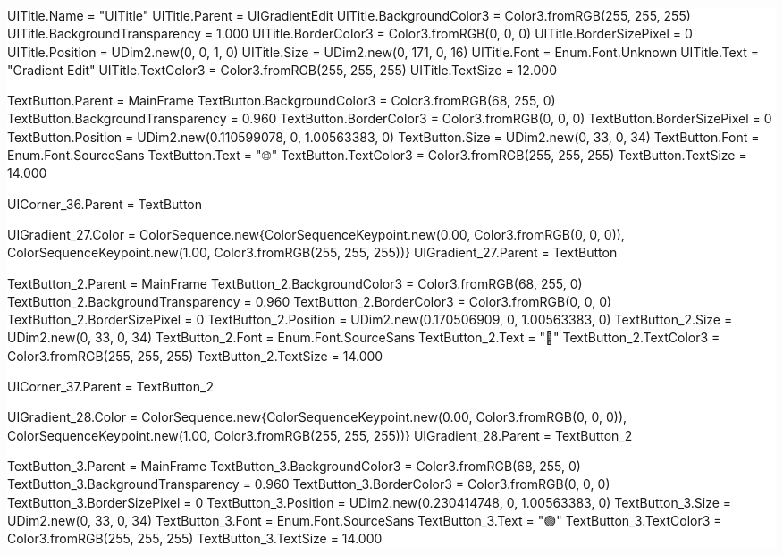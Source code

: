 UITitle.Name = "UITitle"
UITitle.Parent = UIGradientEdit
UITitle.BackgroundColor3 = Color3.fromRGB(255, 255, 255)
UITitle.BackgroundTransparency = 1.000
UITitle.BorderColor3 = Color3.fromRGB(0, 0, 0)
UITitle.BorderSizePixel = 0
UITitle.Position = UDim2.new(0, 0, 1, 0)
UITitle.Size = UDim2.new(0, 171, 0, 16)
UITitle.Font = Enum.Font.Unknown
UITitle.Text = "Gradient Edit"
UITitle.TextColor3 = Color3.fromRGB(255, 255, 255)
UITitle.TextSize = 12.000

TextButton.Parent = MainFrame
TextButton.BackgroundColor3 = Color3.fromRGB(68, 255, 0)
TextButton.BackgroundTransparency = 0.960
TextButton.BorderColor3 = Color3.fromRGB(0, 0, 0)
TextButton.BorderSizePixel = 0
TextButton.Position = UDim2.new(0.110599078, 0, 1.00563383, 0)
TextButton.Size = UDim2.new(0, 33, 0, 34)
TextButton.Font = Enum.Font.SourceSans
TextButton.Text = "🌐"
TextButton.TextColor3 = Color3.fromRGB(255, 255, 255)
TextButton.TextSize = 14.000

UICorner_36.Parent = TextButton

UIGradient_27.Color = ColorSequence.new{ColorSequenceKeypoint.new(0.00, Color3.fromRGB(0, 0, 0)), ColorSequenceKeypoint.new(1.00, Color3.fromRGB(255, 255, 255))}
UIGradient_27.Parent = TextButton

TextButton_2.Parent = MainFrame
TextButton_2.BackgroundColor3 = Color3.fromRGB(68, 255, 0)
TextButton_2.BackgroundTransparency = 0.960
TextButton_2.BorderColor3 = Color3.fromRGB(0, 0, 0)
TextButton_2.BorderSizePixel = 0
TextButton_2.Position = UDim2.new(0.170506909, 0, 1.00563383, 0)
TextButton_2.Size = UDim2.new(0, 33, 0, 34)
TextButton_2.Font = Enum.Font.SourceSans
TextButton_2.Text = "🛑"
TextButton_2.TextColor3 = Color3.fromRGB(255, 255, 255)
TextButton_2.TextSize = 14.000

UICorner_37.Parent = TextButton_2

UIGradient_28.Color = ColorSequence.new{ColorSequenceKeypoint.new(0.00, Color3.fromRGB(0, 0, 0)), ColorSequenceKeypoint.new(1.00, Color3.fromRGB(255, 255, 255))}
UIGradient_28.Parent = TextButton_2

TextButton_3.Parent = MainFrame
TextButton_3.BackgroundColor3 = Color3.fromRGB(68, 255, 0)
TextButton_3.BackgroundTransparency = 0.960
TextButton_3.BorderColor3 = Color3.fromRGB(0, 0, 0)
TextButton_3.BorderSizePixel = 0
TextButton_3.Position = UDim2.new(0.230414748, 0, 1.00563383, 0)
TextButton_3.Size = UDim2.new(0, 33, 0, 34)
TextButton_3.Font = Enum.Font.SourceSans
TextButton_3.Text = "🟢"
TextButton_3.TextColor3 = Color3.fromRGB(255, 255, 255)
TextButton_3.TextSize = 14.000
